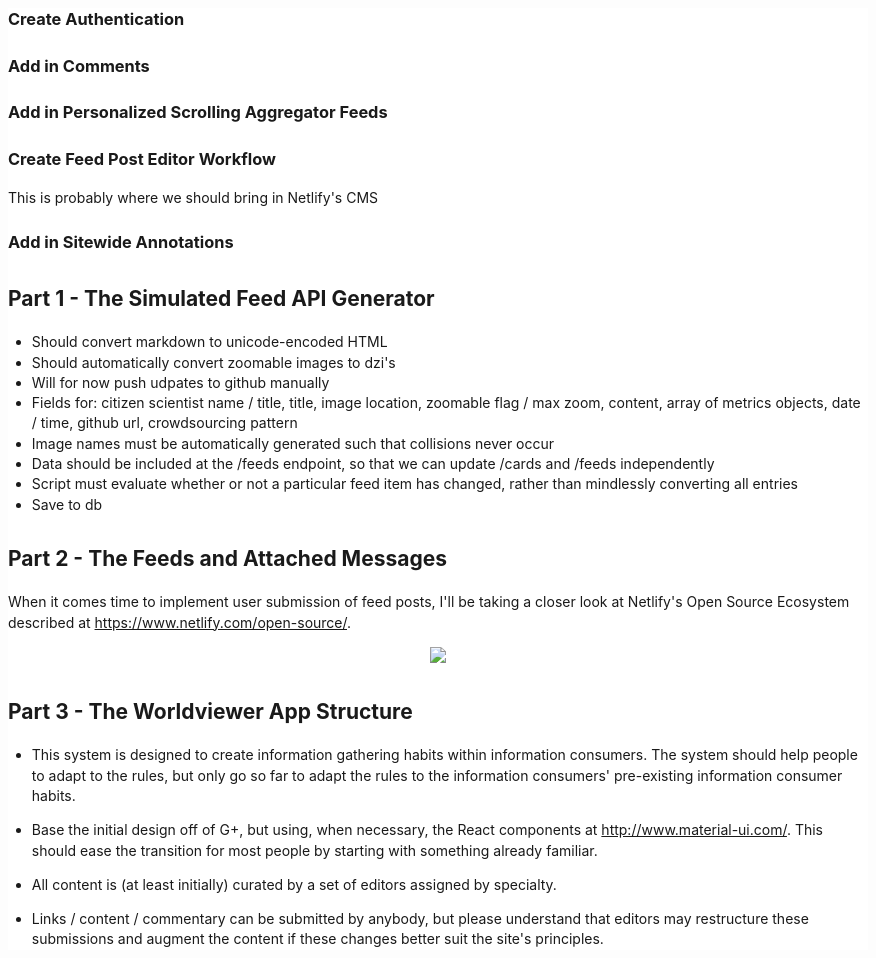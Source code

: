 ### Create Authentication

### Add in Comments

### Add in Personalized Scrolling Aggregator Feeds

### Create Feed Post Editor Workflow

This is probably where we should bring in Netlify's CMS

### Add in Sitewide Annotations

## Part 1 - The Simulated Feed API Generator

- Should convert markdown to unicode-encoded HTML
- Should automatically convert zoomable images to dzi's
- Will for now push udpates to github manually
- Fields for: citizen scientist name / title, title, image location, zoomable flag / max zoom, content, array of metrics objects, date / time, github url, crowdsourcing pattern
- Image names must be automatically generated such that collisions never occur
- Data should be included at the /feeds endpoint, so that we can update /cards and /feeds independently
- Script must evaluate whether or not a particular feed item has changed, rather than mindlessly converting all entries
- Save to db

## Part 2 - The Feeds and Attached Messages

When it comes time to implement user submission of feed posts, I'll be taking a closer look at Netlify's Open Source Ecosystem described at https://www.netlify.com/open-source/.

<p align="center">
    <img src="https://github.com/worldviewer/react-worldviewer-prototype/blob/master/doc/netlify-ecosystem.png" />
</p>

## Part 3 - The Worldviewer App Structure

- This system is designed to create information gathering habits within information consumers.  The system should help people to adapt to the rules, but only go so far to adapt the rules to the information consumers' pre-existing information consumer habits.

- Base the initial design off of G+, but using, when necessary, the React components at http://www.material-ui.com/.  This should ease the transition for most people by starting with something already familiar.

- All content is (at least initially) curated by a set of editors assigned by specialty.

- Links / content / commentary can be submitted by anybody, but please understand that editors may restructure these submissions and augment the content if these changes better suit the site's principles.
